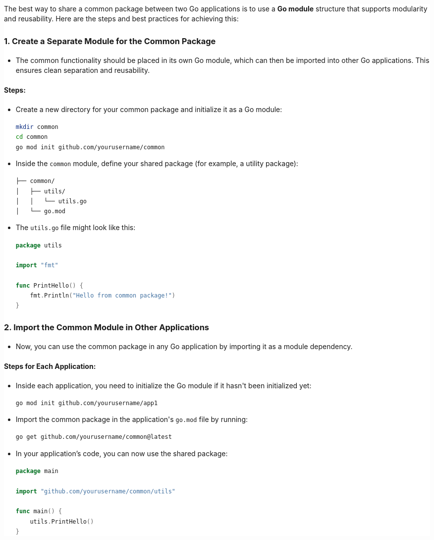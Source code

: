 
The best way to share a common package between two Go applications is to use a **Go module** structure that supports modularity and reusability. Here are the steps and best practices for achieving this:

### 1. **Create a Separate Module for the Common Package**
- The common functionality should be placed in its own Go module, which can then be imported into other Go applications. This ensures clean separation and reusability.

#### Steps:
- Create a new directory for your common package and initialize it as a Go module:

  ```bash
  mkdir common
  cd common
  go mod init github.com/yourusername/common
  ```

- Inside the `common` module, define your shared package (for example, a utility package):

  ```bash
  ├── common/
  │   ├── utils/
  │   │   └── utils.go
  │   └── go.mod
  ```

- The `utils.go` file might look like this:

  ```go
  package utils

  import "fmt"

  func PrintHello() {
      fmt.Println("Hello from common package!")
  }
  ```

### 2. **Import the Common Module in Other Applications**
- Now, you can use the common package in any Go application by importing it as a module dependency.

#### Steps for Each Application:
- Inside each application, you need to initialize the Go module if it hasn't been initialized yet:

  ```bash
  go mod init github.com/yourusername/app1
  ```

- Import the common package in the application's `go.mod` file by running:

  ```bash
  go get github.com/yourusername/common@latest
  ```

- In your application’s code, you can now use the shared package:

  ```go
  package main

  import "github.com/yourusername/common/utils"

  func main() {
      utils.PrintHello()
  }
  ```
